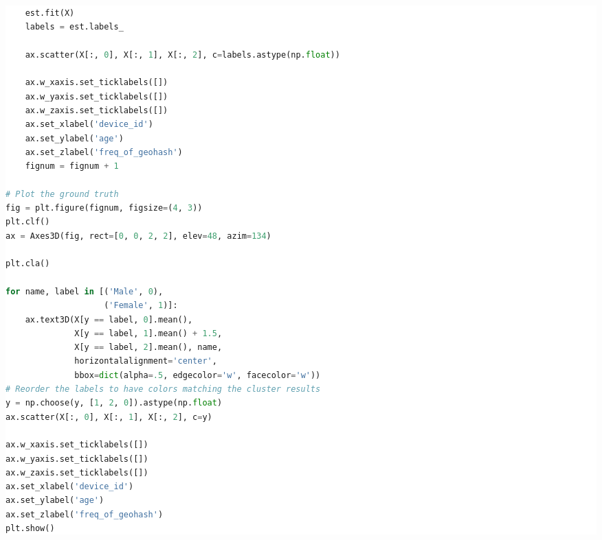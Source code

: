 ```python
    est.fit(X)
    labels = est.labels_

    ax.scatter(X[:, 0], X[:, 1], X[:, 2], c=labels.astype(np.float))

    ax.w_xaxis.set_ticklabels([])
    ax.w_yaxis.set_ticklabels([])
    ax.w_zaxis.set_ticklabels([])
    ax.set_xlabel('device_id')
    ax.set_ylabel('age')
    ax.set_zlabel('freq_of_geohash')
    fignum = fignum + 1

# Plot the ground truth
fig = plt.figure(fignum, figsize=(4, 3))
plt.clf()
ax = Axes3D(fig, rect=[0, 0, 2, 2], elev=48, azim=134)

plt.cla()

for name, label in [('Male', 0),
                    ('Female', 1)]:
    ax.text3D(X[y == label, 0].mean(),
              X[y == label, 1].mean() + 1.5,
              X[y == label, 2].mean(), name,
              horizontalalignment='center',
              bbox=dict(alpha=.5, edgecolor='w', facecolor='w'))
# Reorder the labels to have colors matching the cluster results
y = np.choose(y, [1, 2, 0]).astype(np.float)
ax.scatter(X[:, 0], X[:, 1], X[:, 2], c=y)

ax.w_xaxis.set_ticklabels([])
ax.w_yaxis.set_ticklabels([])
ax.w_zaxis.set_ticklabels([])
ax.set_xlabel('device_id')
ax.set_ylabel('age')
ax.set_zlabel('freq_of_geohash')
plt.show()
```

